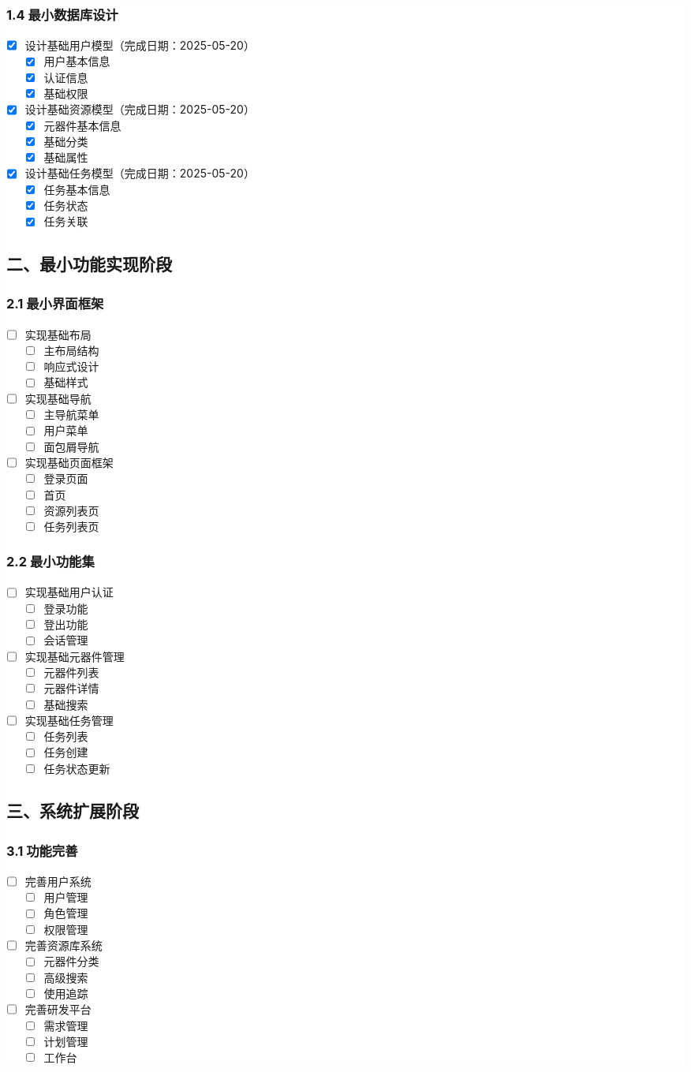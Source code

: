 ### 1.4 最小数据库设计
- [x] 设计基础用户模型（完成日期：2025-05-20）
  - [x] 用户基本信息
  - [x] 认证信息
  - [x] 基础权限
- [x] 设计基础资源模型（完成日期：2025-05-20）
  - [x] 元器件基本信息
  - [x] 基础分类
  - [x] 基础属性
- [x] 设计基础任务模型（完成日期：2025-05-20）
  - [x] 任务基本信息
  - [x] 任务状态
  - [x] 任务关联

## 二、最小功能实现阶段

### 2.1 最小界面框架
- [ ] 实现基础布局
  - [ ] 主布局结构
  - [ ] 响应式设计
  - [ ] 基础样式
- [ ] 实现基础导航
  - [ ] 主导航菜单
  - [ ] 用户菜单
  - [ ] 面包屑导航
- [ ] 实现基础页面框架
  - [ ] 登录页面
  - [ ] 首页
  - [ ] 资源列表页
  - [ ] 任务列表页

### 2.2 最小功能集
- [ ] 实现基础用户认证
  - [ ] 登录功能
  - [ ] 登出功能
  - [ ] 会话管理
- [ ] 实现基础元器件管理
  - [ ] 元器件列表
  - [ ] 元器件详情
  - [ ] 基础搜索
- [ ] 实现基础任务管理
  - [ ] 任务列表
  - [ ] 任务创建
  - [ ] 任务状态更新

## 三、系统扩展阶段

### 3.1 功能完善
- [ ] 完善用户系统
  - [ ] 用户管理
  - [ ] 角色管理
  - [ ] 权限管理
- [ ] 完善资源库系统
  - [ ] 元器件分类
  - [ ] 高级搜索
  - [ ] 使用追踪
- [ ] 完善研发平台
  - [ ] 需求管理
  - [ ] 计划管理
  - [ ] 工作台
